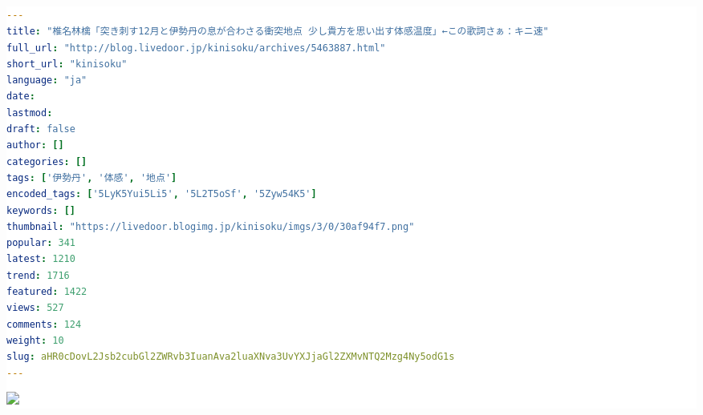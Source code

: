 ```yaml
---
title: "椎名林檎「突き刺す12月と伊勢丹の息が合わさる衝突地点 少し貴方を思い出す体感温度」←この歌詞さぁ：キニ速"
full_url: "http://blog.livedoor.jp/kinisoku/archives/5463887.html"
short_url: "kinisoku"
language: "ja"
date: 
lastmod: 
draft: false
author: []
categories: []
tags: ['伊勢丹', '体感', '地点']
encoded_tags: ['5LyK5Yui5Li5', '5L2T5oSf', '5Zyw54K5']
keywords: []
thumbnail: "https://livedoor.blogimg.jp/kinisoku/imgs/3/0/30af94f7.png"
popular: 341
latest: 1210
trend: 1716
featured: 1422
views: 527
comments: 124
weight: 10
slug: aHR0cDovL2Jsb2cubGl2ZWRvb3IuanAva2luaXNva3UvYXJjaGl2ZXMvNTQ2Mzg4Ny5odG1s
---
```


![](https://livedoor.blogimg.jp/kinisoku/imgs/3/0/30af94f7.png)
